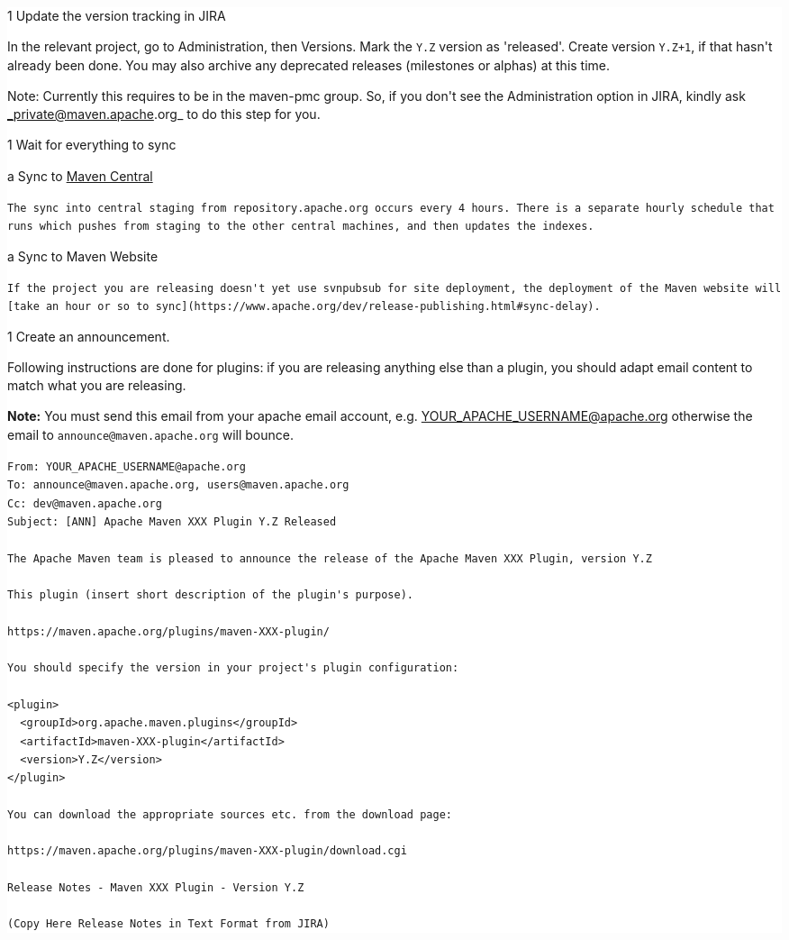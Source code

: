 

 1 Update the version tracking in JIRA

   In the relevant project, go to Administration, then Versions. Mark the `Y.Z` version as 'released'. Create version `Y.Z+1`, if that hasn't already been done. You may also archive any deprecated releases (milestones or alphas) at this time.



   Note: Currently this requires to be in the maven-pmc group. So, if you don't see the Administration option in JIRA, kindly ask _private@maven.apache.org_ to do this step for you.



 1 Wait for everything to sync

  a Sync to [Maven Central](https://repo.maven.apache.org/maven2/org/apache/maven/)

    The sync into central staging from repository.apache.org occurs every 4 hours. There is a separate hourly schedule that runs which pushes from staging to the other central machines, and then updates the indexes.



  a Sync to Maven Website

    If the project you are releasing doesn't yet use svnpubsub for site deployment, the deployment of the Maven website will [take an hour or so to sync](https://www.apache.org/dev/release-publishing.html#sync-delay).





 1 Create an announcement.

   Following instructions are done for plugins: if you are releasing anything else than a plugin, you should adapt email content to match what you are releasing.



   **Note:** You must send this email from your apache email account, e.g. YOUR_APACHE_USERNAME@apache.org otherwise the email to `announce@maven.apache.org` will bounce.



```
From: YOUR_APACHE_USERNAME@apache.org
To: announce@maven.apache.org, users@maven.apache.org
Cc: dev@maven.apache.org
Subject: [ANN] Apache Maven XXX Plugin Y.Z Released

The Apache Maven team is pleased to announce the release of the Apache Maven XXX Plugin, version Y.Z

This plugin (insert short description of the plugin's purpose).

https://maven.apache.org/plugins/maven-XXX-plugin/

You should specify the version in your project's plugin configuration:

<plugin>
  <groupId>org.apache.maven.plugins</groupId>
  <artifactId>maven-XXX-plugin</artifactId>
  <version>Y.Z</version>
</plugin>

You can download the appropriate sources etc. from the download page:

https://maven.apache.org/plugins/maven-XXX-plugin/download.cgi

Release Notes - Maven XXX Plugin - Version Y.Z

(Copy Here Release Notes in Text Format from JIRA)

```